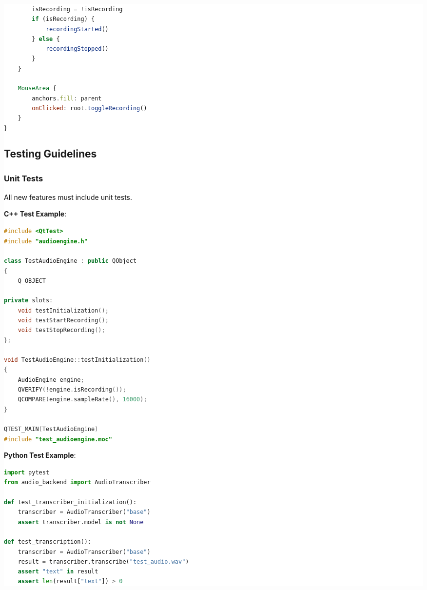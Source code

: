 ```qml
        isRecording = !isRecording
        if (isRecording) {
            recordingStarted()
        } else {
            recordingStopped()
        }
    }
    
    MouseArea {
        anchors.fill: parent
        onClicked: root.toggleRecording()
    }
}
```

## Testing Guidelines

### Unit Tests

All new features must include unit tests.

**C++ Test Example**:
```cpp
#include <QtTest>
#include "audioengine.h"

class TestAudioEngine : public QObject
{
    Q_OBJECT

private slots:
    void testInitialization();
    void testStartRecording();
    void testStopRecording();
};

void TestAudioEngine::testInitialization()
{
    AudioEngine engine;
    QVERIFY(!engine.isRecording());
    QCOMPARE(engine.sampleRate(), 16000);
}

QTEST_MAIN(TestAudioEngine)
#include "test_audioengine.moc"
```

**Python Test Example**:
```python
import pytest
from audio_backend import AudioTranscriber

def test_transcriber_initialization():
    transcriber = AudioTranscriber("base")
    assert transcriber.model is not None

def test_transcription():
    transcriber = AudioTranscriber("base")
    result = transcriber.transcribe("test_audio.wav")
    assert "text" in result
    assert len(result["text"]) > 0
```
